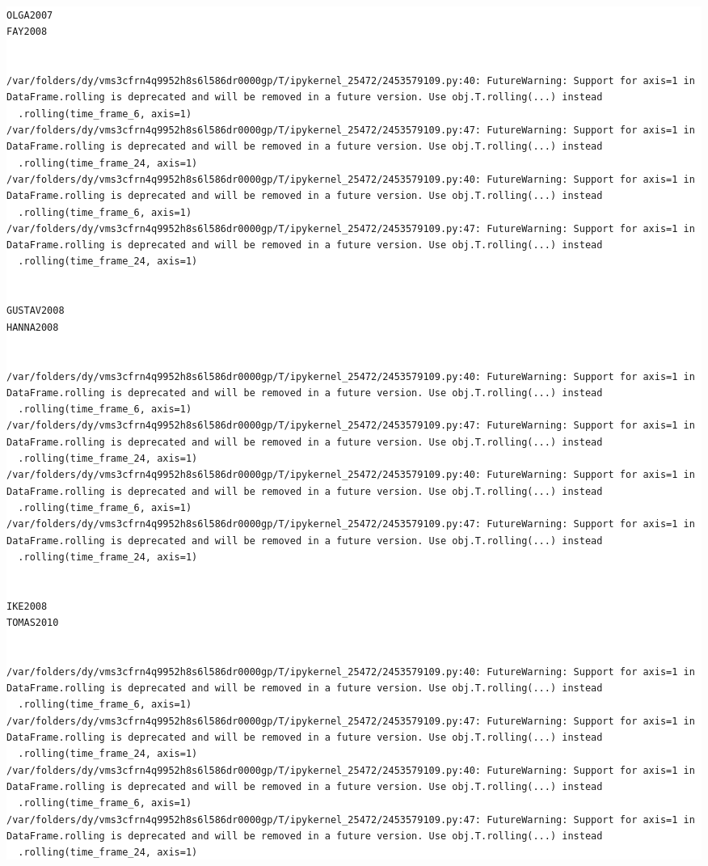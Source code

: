 
    OLGA2007
    FAY2008


    /var/folders/dy/vms3cfrn4q9952h8s6l586dr0000gp/T/ipykernel_25472/2453579109.py:40: FutureWarning: Support for axis=1 in DataFrame.rolling is deprecated and will be removed in a future version. Use obj.T.rolling(...) instead
      .rolling(time_frame_6, axis=1)
    /var/folders/dy/vms3cfrn4q9952h8s6l586dr0000gp/T/ipykernel_25472/2453579109.py:47: FutureWarning: Support for axis=1 in DataFrame.rolling is deprecated and will be removed in a future version. Use obj.T.rolling(...) instead
      .rolling(time_frame_24, axis=1)
    /var/folders/dy/vms3cfrn4q9952h8s6l586dr0000gp/T/ipykernel_25472/2453579109.py:40: FutureWarning: Support for axis=1 in DataFrame.rolling is deprecated and will be removed in a future version. Use obj.T.rolling(...) instead
      .rolling(time_frame_6, axis=1)
    /var/folders/dy/vms3cfrn4q9952h8s6l586dr0000gp/T/ipykernel_25472/2453579109.py:47: FutureWarning: Support for axis=1 in DataFrame.rolling is deprecated and will be removed in a future version. Use obj.T.rolling(...) instead
      .rolling(time_frame_24, axis=1)


    GUSTAV2008
    HANNA2008


    /var/folders/dy/vms3cfrn4q9952h8s6l586dr0000gp/T/ipykernel_25472/2453579109.py:40: FutureWarning: Support for axis=1 in DataFrame.rolling is deprecated and will be removed in a future version. Use obj.T.rolling(...) instead
      .rolling(time_frame_6, axis=1)
    /var/folders/dy/vms3cfrn4q9952h8s6l586dr0000gp/T/ipykernel_25472/2453579109.py:47: FutureWarning: Support for axis=1 in DataFrame.rolling is deprecated and will be removed in a future version. Use obj.T.rolling(...) instead
      .rolling(time_frame_24, axis=1)
    /var/folders/dy/vms3cfrn4q9952h8s6l586dr0000gp/T/ipykernel_25472/2453579109.py:40: FutureWarning: Support for axis=1 in DataFrame.rolling is deprecated and will be removed in a future version. Use obj.T.rolling(...) instead
      .rolling(time_frame_6, axis=1)
    /var/folders/dy/vms3cfrn4q9952h8s6l586dr0000gp/T/ipykernel_25472/2453579109.py:47: FutureWarning: Support for axis=1 in DataFrame.rolling is deprecated and will be removed in a future version. Use obj.T.rolling(...) instead
      .rolling(time_frame_24, axis=1)


    IKE2008
    TOMAS2010


    /var/folders/dy/vms3cfrn4q9952h8s6l586dr0000gp/T/ipykernel_25472/2453579109.py:40: FutureWarning: Support for axis=1 in DataFrame.rolling is deprecated and will be removed in a future version. Use obj.T.rolling(...) instead
      .rolling(time_frame_6, axis=1)
    /var/folders/dy/vms3cfrn4q9952h8s6l586dr0000gp/T/ipykernel_25472/2453579109.py:47: FutureWarning: Support for axis=1 in DataFrame.rolling is deprecated and will be removed in a future version. Use obj.T.rolling(...) instead
      .rolling(time_frame_24, axis=1)
    /var/folders/dy/vms3cfrn4q9952h8s6l586dr0000gp/T/ipykernel_25472/2453579109.py:40: FutureWarning: Support for axis=1 in DataFrame.rolling is deprecated and will be removed in a future version. Use obj.T.rolling(...) instead
      .rolling(time_frame_6, axis=1)
    /var/folders/dy/vms3cfrn4q9952h8s6l586dr0000gp/T/ipykernel_25472/2453579109.py:47: FutureWarning: Support for axis=1 in DataFrame.rolling is deprecated and will be removed in a future version. Use obj.T.rolling(...) instead
      .rolling(time_frame_24, axis=1)
